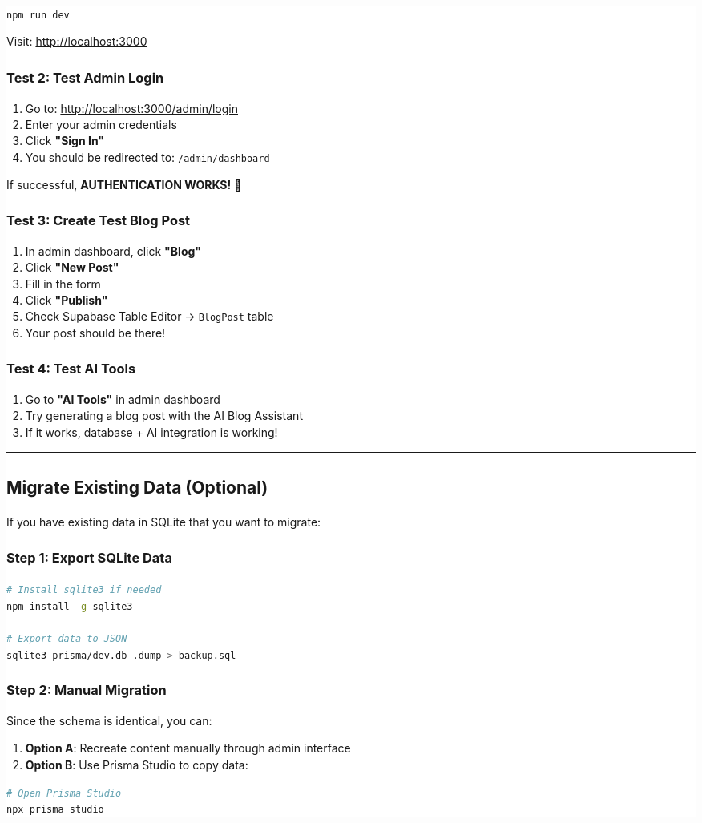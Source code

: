 ```bash
npm run dev
```

Visit: [http://localhost:3000](http://localhost:3000)

### Test 2: Test Admin Login

1. Go to: [http://localhost:3000/admin/login](http://localhost:3000/admin/login)
2. Enter your admin credentials
3. Click **"Sign In"**
4. You should be redirected to: `/admin/dashboard`

If successful, **AUTHENTICATION WORKS!** 🎉

### Test 3: Create Test Blog Post

1. In admin dashboard, click **"Blog"**
2. Click **"New Post"**
3. Fill in the form
4. Click **"Publish"**
5. Check Supabase Table Editor → `BlogPost` table
6. Your post should be there!

### Test 4: Test AI Tools

1. Go to **"AI Tools"** in admin dashboard
2. Try generating a blog post with the AI Blog Assistant
3. If it works, database + AI integration is working!

---

## Migrate Existing Data (Optional)

If you have existing data in SQLite that you want to migrate:

### Step 1: Export SQLite Data

```bash
# Install sqlite3 if needed
npm install -g sqlite3

# Export data to JSON
sqlite3 prisma/dev.db .dump > backup.sql
```

### Step 2: Manual Migration

Since the schema is identical, you can:

1. **Option A**: Recreate content manually through admin interface
2. **Option B**: Use Prisma Studio to copy data:

```bash
# Open Prisma Studio
npx prisma studio
```
